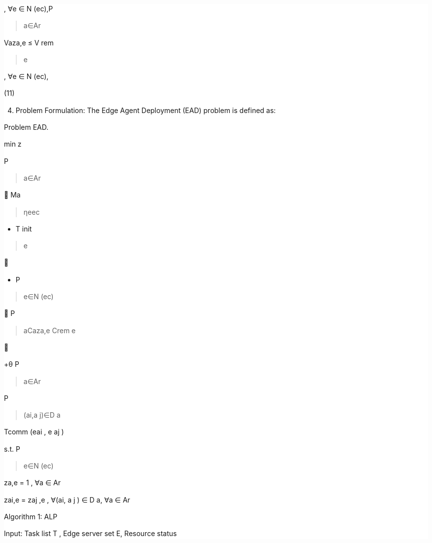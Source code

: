 , ∀e ∈ N (ec),P 

> a∈Ar

Vaza,e ≤ V rem  

> e

, ∀e ∈ N (ec),

(11) 

4) Problem Formulation: The Edge Agent Deployment (EAD) problem is defined as: 

Problem EAD. 

min z

P

> a∈Ar

 Ma

> ηeec

+ T init 

> e



+ P 

> e∈N (ec)

 P 

> aCaza,e
> Crem
> e



+θ P

> a∈Ar

P  

> (ai,a j)∈D a

Tcomm (eai , e aj )

s.t. P  

> e∈N (ec)

za,e = 1 , ∀a ∈ Ar

zai,e = zaj ,e , ∀(ai, a j ) ∈ D a, ∀a ∈ Ar

Algorithm 1: ALP 

Input: Task list T , Edge server set E, Resource status 
